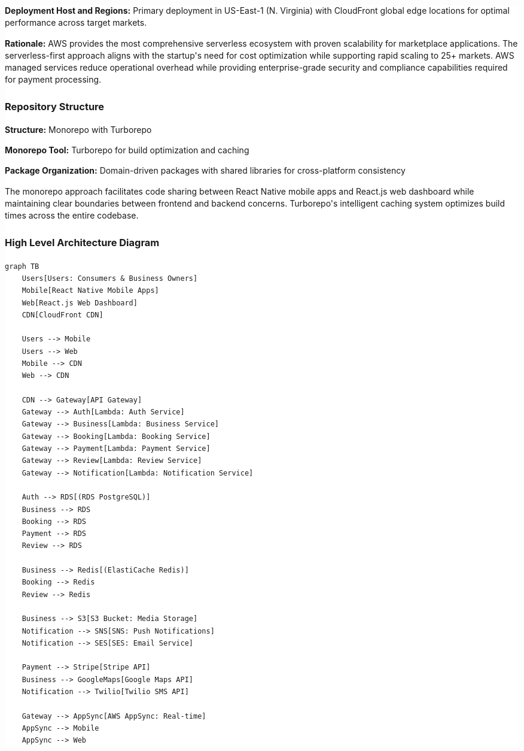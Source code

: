 **Deployment Host and Regions:** Primary deployment in US-East-1 (N. Virginia) with CloudFront global edge locations for optimal performance across target markets.

**Rationale:** AWS provides the most comprehensive serverless ecosystem with proven scalability for marketplace applications. The serverless-first approach aligns with the startup's need for cost optimization while supporting rapid scaling to 25+ markets. AWS managed services reduce operational overhead while providing enterprise-grade security and compliance capabilities required for payment processing.

### Repository Structure

**Structure:** Monorepo with Turborepo

**Monorepo Tool:** Turborepo for build optimization and caching

**Package Organization:** Domain-driven packages with shared libraries for cross-platform consistency

The monorepo approach facilitates code sharing between React Native mobile apps and React.js web dashboard while maintaining clear boundaries between frontend and backend concerns. Turborepo's intelligent caching system optimizes build times across the entire codebase.

### High Level Architecture Diagram

```mermaid
graph TB
    Users[Users: Consumers & Business Owners]
    Mobile[React Native Mobile Apps]
    Web[React.js Web Dashboard]
    CDN[CloudFront CDN]
    
    Users --> Mobile
    Users --> Web
    Mobile --> CDN
    Web --> CDN
    
    CDN --> Gateway[API Gateway]
    Gateway --> Auth[Lambda: Auth Service]
    Gateway --> Business[Lambda: Business Service]
    Gateway --> Booking[Lambda: Booking Service]
    Gateway --> Payment[Lambda: Payment Service]
    Gateway --> Review[Lambda: Review Service]
    Gateway --> Notification[Lambda: Notification Service]
    
    Auth --> RDS[(RDS PostgreSQL)]
    Business --> RDS
    Booking --> RDS
    Payment --> RDS
    Review --> RDS
    
    Business --> Redis[(ElastiCache Redis)]
    Booking --> Redis
    Review --> Redis
    
    Business --> S3[S3 Bucket: Media Storage]
    Notification --> SNS[SNS: Push Notifications]
    Notification --> SES[SES: Email Service]
    
    Payment --> Stripe[Stripe API]
    Business --> GoogleMaps[Google Maps API]
    Notification --> Twilio[Twilio SMS API]
    
    Gateway --> AppSync[AWS AppSync: Real-time]
    AppSync --> Mobile
    AppSync --> Web
```
